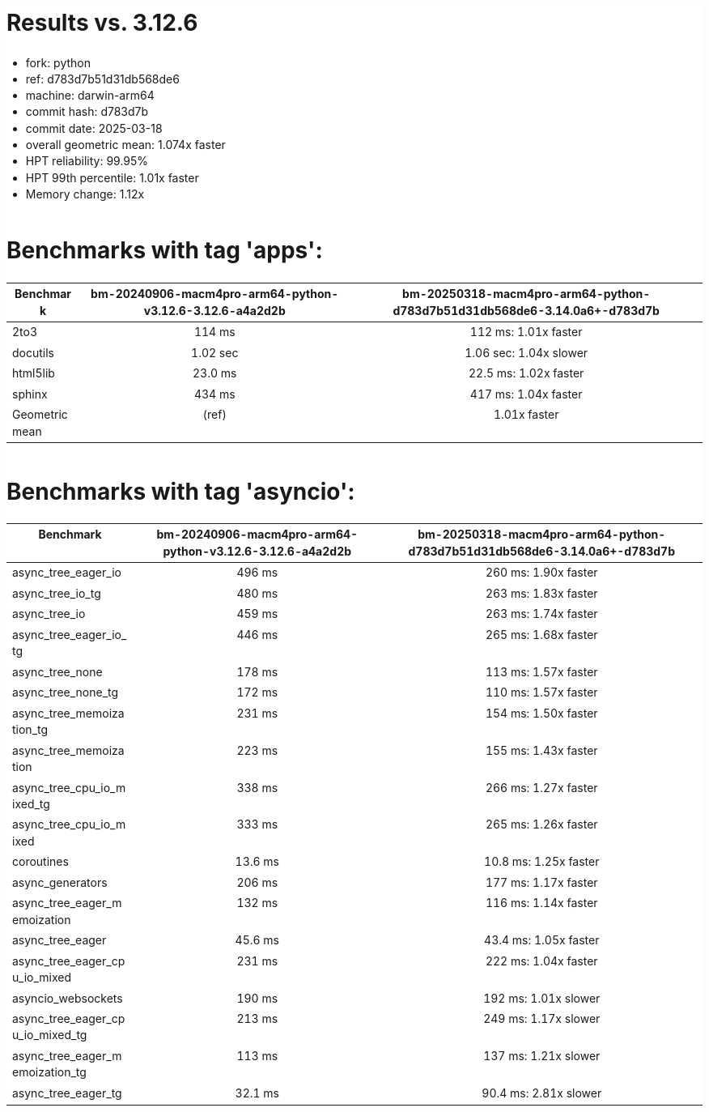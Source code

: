 # Results vs. 3.12.6

- fork: python
- ref: d783d7b51d31db568de6
- machine: darwin-arm64
- commit hash: d783d7b
- commit date: 2025-03-18
- overall geometric mean: 1.074x faster
- HPT reliability: 99.95%
- HPT 99th percentile: 1.01x faster
- Memory change: 1.12x

Benchmarks with tag 'apps':
===========================

| Benchmark      | bm-20240906-macm4pro-arm64-python-v3.12.6-3.12.6-a4a2d2b | bm-20250318-macm4pro-arm64-python-d783d7b51d31db568de6-3.14.0a6+-d783d7b |
|----------------|:--------------------------------------------------------:|:------------------------------------------------------------------------:|
| 2to3           | 114 ms                                                   | 112 ms: 1.01x faster                                                     |
| docutils       | 1.02 sec                                                 | 1.06 sec: 1.04x slower                                                   |
| html5lib       | 23.0 ms                                                  | 22.5 ms: 1.02x faster                                                    |
| sphinx         | 434 ms                                                   | 417 ms: 1.04x faster                                                     |
| Geometric mean | (ref)                                                    | 1.01x faster                                                             |

Benchmarks with tag 'asyncio':
==============================

| Benchmark                        | bm-20240906-macm4pro-arm64-python-v3.12.6-3.12.6-a4a2d2b | bm-20250318-macm4pro-arm64-python-d783d7b51d31db568de6-3.14.0a6+-d783d7b |
|----------------------------------|:--------------------------------------------------------:|:------------------------------------------------------------------------:|
| async_tree_eager_io              | 496 ms                                                   | 260 ms: 1.90x faster                                                     |
| async_tree_io_tg                 | 480 ms                                                   | 263 ms: 1.83x faster                                                     |
| async_tree_io                    | 459 ms                                                   | 263 ms: 1.74x faster                                                     |
| async_tree_eager_io_tg           | 446 ms                                                   | 265 ms: 1.68x faster                                                     |
| async_tree_none                  | 178 ms                                                   | 113 ms: 1.57x faster                                                     |
| async_tree_none_tg               | 172 ms                                                   | 110 ms: 1.57x faster                                                     |
| async_tree_memoization_tg        | 231 ms                                                   | 154 ms: 1.50x faster                                                     |
| async_tree_memoization           | 223 ms                                                   | 155 ms: 1.43x faster                                                     |
| async_tree_cpu_io_mixed_tg       | 338 ms                                                   | 266 ms: 1.27x faster                                                     |
| async_tree_cpu_io_mixed          | 333 ms                                                   | 265 ms: 1.26x faster                                                     |
| coroutines                       | 13.6 ms                                                  | 10.8 ms: 1.25x faster                                                    |
| async_generators                 | 206 ms                                                   | 177 ms: 1.17x faster                                                     |
| async_tree_eager_memoization     | 132 ms                                                   | 116 ms: 1.14x faster                                                     |
| async_tree_eager                 | 45.6 ms                                                  | 43.4 ms: 1.05x faster                                                    |
| async_tree_eager_cpu_io_mixed    | 231 ms                                                   | 222 ms: 1.04x faster                                                     |
| asyncio_websockets               | 190 ms                                                   | 192 ms: 1.01x slower                                                     |
| async_tree_eager_cpu_io_mixed_tg | 213 ms                                                   | 249 ms: 1.17x slower                                                     |
| async_tree_eager_memoization_tg  | 113 ms                                                   | 137 ms: 1.21x slower                                                     |
| async_tree_eager_tg              | 32.1 ms                                                  | 90.4 ms: 2.81x slower                                                    |